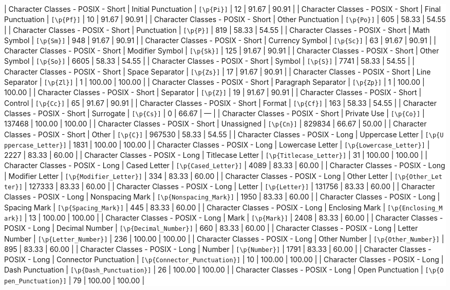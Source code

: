 | Character Classes - POSIX - Short | Initial Punctuation   | `[\p{Pi}]`                    | 12     | 91.67          | 90.91          |
| Character Classes - POSIX - Short | Final Punctuation     | `[\p{Pf}]`                    | 10     | 91.67          | 90.91          |
| Character Classes - POSIX - Short | Other Punctuation     | `[\p{Po}]`                    | 605    | 58.33          | 54.55          |
| Character Classes - POSIX - Short | Punctuation           | `[\p{P}]`                     | 819    | 58.33          | 54.55          |
| Character Classes - POSIX - Short | Math Symbol           | `[\p{Sm}]`                    | 948    | 91.67          | 90.91          |
| Character Classes - POSIX - Short | Currency Symbol       | `[\p{Sc}]`                    | 63     | 91.67          | 90.91          |
| Character Classes - POSIX - Short | Modifier Symbol       | `[\p{Sk}]`                    | 125    | 91.67          | 90.91          |
| Character Classes - POSIX - Short | Other Symbol          | `[\p{So}]`                    | 6605   | 58.33          | 54.55          |
| Character Classes - POSIX - Short | Symbol                | `[\p{S}]`                     | 7741   | 58.33          | 54.55          |
| Character Classes - POSIX - Short | Space Separator       | `[\p{Zs}]`                    | 17     | 91.67          | 90.91          |
| Character Classes - POSIX - Short | Line Separator        | `[\p{Zl}]`                    | 1      | 100.00         | 100.00         |
| Character Classes - POSIX - Short | Paragraph Separator   | `[\p{Zp}]`                    | 1      | 100.00         | 100.00         |
| Character Classes - POSIX - Short | Separator             | `[\p{Z}]`                     | 19     | 91.67          | 90.91          |
| Character Classes - POSIX - Short | Control               | `[\p{Cc}]`                    | 65     | 91.67          | 90.91          |
| Character Classes - POSIX - Short | Format                | `[\p{Cf}]`                    | 163    | 58.33          | 54.55          |
| Character Classes - POSIX - Short | Surrogate             | `[\p{Cs}]`                    | 0      | 66.67          | —              |
| Character Classes - POSIX - Short | Private Use           | `[\p{Co}]`                    | 137468 | 100.00         | 100.00         |
| Character Classes - POSIX - Short | Unassigned            | `[\p{Cn}]`                    | 829834 | 66.67          | 50.00          |
| Character Classes - POSIX - Short | Other                 | `[\p{C}]`                     | 967530 | 58.33          | 54.55          |
| Character Classes - POSIX - Long  | Uppercase Letter      | `[\p{Uppercase_Letter}]`      | 1831   | 100.00         | 100.00         |
| Character Classes - POSIX - Long  | Lowercase Letter      | `[\p{Lowercase_Letter}]`      | 2227   | 83.33          | 60.00          |
| Character Classes - POSIX - Long  | Titlecase Letter      | `[\p{Titlecase_Letter}]`      | 31     | 100.00         | 100.00         |
| Character Classes - POSIX - Long  | Cased Letter          | `[\p{Cased_Letter}]`          | 4089   | 83.33          | 60.00          |
| Character Classes - POSIX - Long  | Modifier Letter       | `[\p{Modifier_Letter}]`       | 334    | 83.33          | 60.00          |
| Character Classes - POSIX - Long  | Other Letter          | `[\p{Other_Letter}]`          | 127333 | 83.33          | 60.00          |
| Character Classes - POSIX - Long  | Letter                | `[\p{Letter}]`                | 131756 | 83.33          | 60.00          |
| Character Classes - POSIX - Long  | Nonspacing Mark       | `[\p{Nonspacing_Mark}]`       | 1950   | 83.33          | 60.00          |
| Character Classes - POSIX - Long  | Spacing Mark          | `[\p{Spacing_Mark}]`          | 445    | 83.33          | 60.00          |
| Character Classes - POSIX - Long  | Enclosing Mark        | `[\p{Enclosing_Mark}]`        | 13     | 100.00         | 100.00         |
| Character Classes - POSIX - Long  | Mark                  | `[\p{Mark}]`                  | 2408   | 83.33          | 60.00          |
| Character Classes - POSIX - Long  | Decimal Number        | `[\p{Decimal_Number}]`        | 660    | 83.33          | 60.00          |
| Character Classes - POSIX - Long  | Letter Number         | `[\p{Letter_Number}]`         | 236    | 100.00         | 100.00         |
| Character Classes - POSIX - Long  | Other Number          | `[\p{Other_Number}]`          | 895    | 83.33          | 60.00          |
| Character Classes - POSIX - Long  | Number                | `[\p{Number}]`                | 1791   | 83.33          | 60.00          |
| Character Classes - POSIX - Long  | Connector Punctuation | `[\p{Connector_Punctuation}]` | 10     | 100.00         | 100.00         |
| Character Classes - POSIX - Long  | Dash Punctuation      | `[\p{Dash_Punctuation}]`      | 26     | 100.00         | 100.00         |
| Character Classes - POSIX - Long  | Open Punctuation      | `[\p{Open_Punctuation}]`      | 79     | 100.00         | 100.00         |